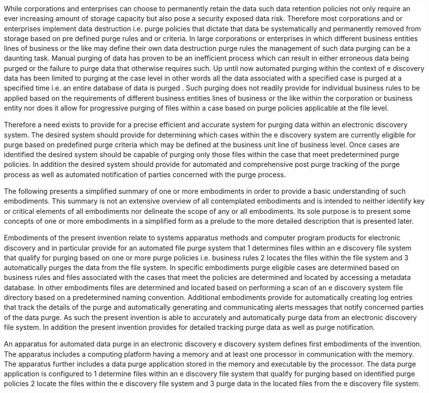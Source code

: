 While corporations and enterprises can choose to permanently retain the data such data retention policies not only require an ever increasing amount of storage capacity but also pose a security exposed data risk. Therefore most corporations and or enterprises implement data destruction i.e. purge policies that dictate that data be systematically and permanently removed from storage based on pre defined purge rules and or criteria. In large corporations or enterprises in which different business entities lines of business or the like may define their own data destruction purge rules the management of such data purging can be a daunting task. Manual purging of data has proven to be an inefficient process which can result in either erroneous data being purged or the failure to purge data that otherwise requires such. Up until now automated purging within the context of e discovery data has been limited to purging at the case level in other words all the data associated with a specified case is purged at a specified time i.e. an entire database of data is purged . Such purging does not readily provide for individual business rules to be applied based on the requirements of different business entities lines of business or the like within the corporation or business entity nor does it allow for progressive purging of files within a case based on purge policies applicable at the file level.

Therefore a need exists to provide for a precise efficient and accurate system for purging data within an electronic discovery system. The desired system should provide for determining which cases within the e discovery system are currently eligible for purge based on predefined purge criteria which may be defined at the business unit line of business level. Once cases are identified the desired system should be capable of purging only those files within the case that meet predetermined purge policies. In addition the desired system should provide for automated and comprehensive post purge tracking of the purge process as well as automated notification of parties concerned with the purge process.

The following presents a simplified summary of one or more embodiments in order to provide a basic understanding of such embodiments. This summary is not an extensive overview of all contemplated embodiments and is intended to neither identify key or critical elements of all embodiments nor delineate the scope of any or all embodiments. Its sole purpose is to present some concepts of one or more embodiments in a simplified form as a prelude to the more detailed description that is presented later.

Embodiments of the present invention relate to systems apparatus methods and computer program products for electronic discovery and in particular provide for an automated file purge system that 1 determines files within an e discovery file system that qualify for purging based on one or more purge policies i.e. business rules 2 locates the files within the file system and 3 automatically purges the data from the file system. In specific embodiments purge eligible cases are determined based on business rules and files associated with the cases that meet the policies are determined and located by accessing a metadata database. In other embodiments files are determined and located based on performing a scan of an e discovery system file directory based on a predetermined naming convention. Additional embodiments provide for automatically creating log entries that track the details of the purge and automatically generating and communicating alerts messages that notify concerned parties of the data purge. As such the present invention is able to accurately and automatically purge data from an electronic discovery file system. In addition the present invention provides for detailed tracking purge data as well as purge notification.

An apparatus for automated data purge in an electronic discovery e discovery system defines first embodiments of the invention. The apparatus includes a computing platform having a memory and at least one processor in communication with the memory. The apparatus further includes a data purge application stored in the memory and executable by the processor. The data purge application is configured to 1 determine files within an e discovery file system that qualify for purging based on identified purge policies 2 locate the files within the e discovery file system and 3 purge data in the located files from the e discovery file system.
